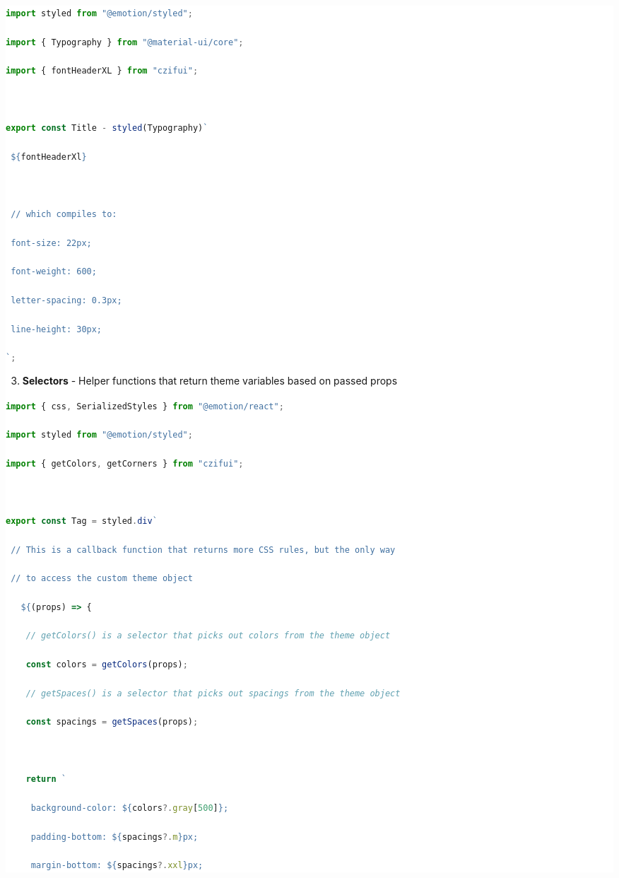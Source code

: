 ```js
import styled from "@emotion/styled";

import { Typography } from "@material-ui/core";

import { fontHeaderXL } from "czifui";



export const Title - styled(Typography)`

 ${fontHeaderXl}



 // which compiles to:

 font-size: 22px;

 font-weight: 600;

 letter-spacing: 0.3px;

 line-height: 30px;

`;
```

3. **Selectors** - Helper functions that return theme variables based on passed props

```js
import { css, SerializedStyles } from "@emotion/react";

import styled from "@emotion/styled";

import { getColors, getCorners } from "czifui";



export const Tag = styled.div`

 // This is a callback function that returns more CSS rules, but the only way

 // to access the custom theme object

   ${(props) => {

    // getColors() is a selector that picks out colors from the theme object

    const colors = getColors(props);

    // getSpaces() is a selector that picks out spacings from the theme object

    const spacings = getSpaces(props);



    return `

     background-color: ${colors?.gray[500]};

     padding-bottom: ${spacings?.m}px;

     margin-bottom: ${spacings?.xxl}px;

```
